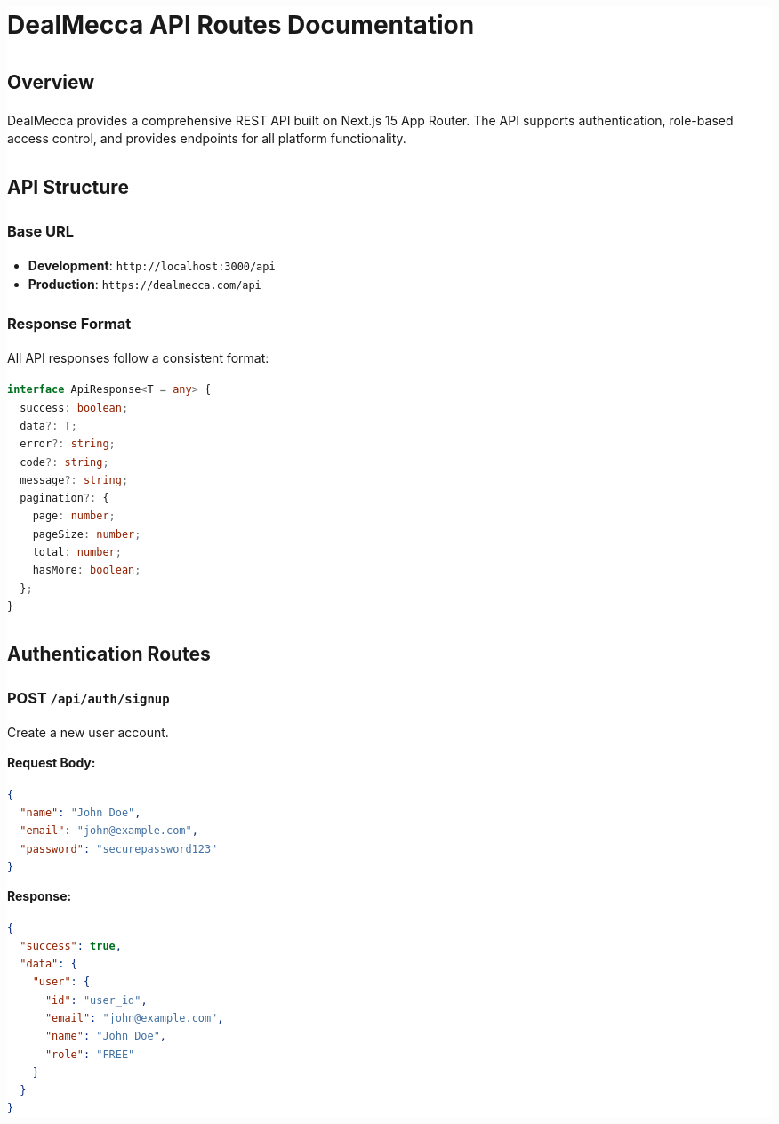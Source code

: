 # DealMecca API Routes Documentation

## Overview
DealMecca provides a comprehensive REST API built on Next.js 15 App Router. The API supports authentication, role-based access control, and provides endpoints for all platform functionality.

## API Structure

### Base URL
- **Development**: `http://localhost:3000/api`
- **Production**: `https://dealmecca.com/api`

### Response Format
All API responses follow a consistent format:

```typescript
interface ApiResponse<T = any> {
  success: boolean;
  data?: T;
  error?: string;
  code?: string;
  message?: string;
  pagination?: {
    page: number;
    pageSize: number;
    total: number;
    hasMore: boolean;
  };
}
```

## Authentication Routes

### POST `/api/auth/signup`
Create a new user account.

**Request Body:**
```json
{
  "name": "John Doe",
  "email": "john@example.com",
  "password": "securepassword123"
}
```

**Response:**
```json
{
  "success": true,
  "data": {
    "user": {
      "id": "user_id",
      "email": "john@example.com",
      "name": "John Doe",
      "role": "FREE"
    }
  }
}
```
